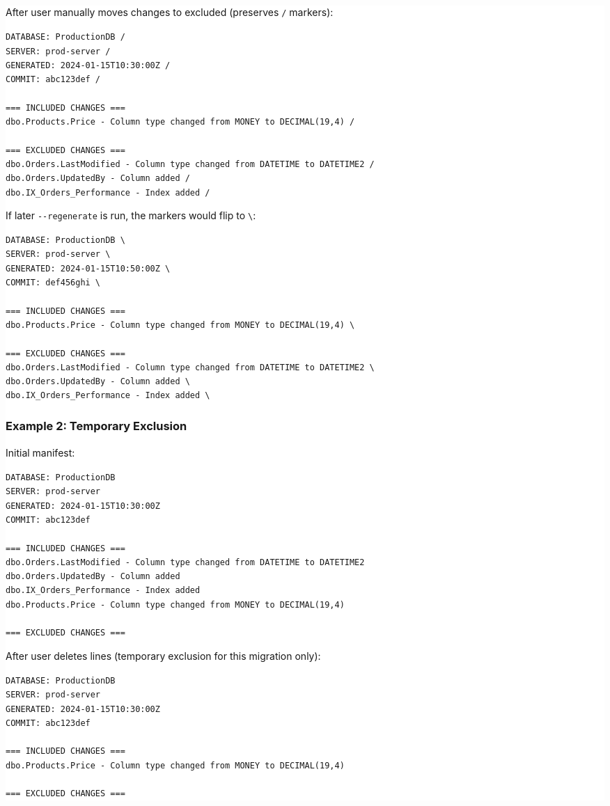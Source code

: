 After user manually moves changes to excluded (preserves `/` markers):
```
DATABASE: ProductionDB /
SERVER: prod-server /
GENERATED: 2024-01-15T10:30:00Z /
COMMIT: abc123def /

=== INCLUDED CHANGES ===
dbo.Products.Price - Column type changed from MONEY to DECIMAL(19,4) /

=== EXCLUDED CHANGES ===
dbo.Orders.LastModified - Column type changed from DATETIME to DATETIME2 /
dbo.Orders.UpdatedBy - Column added /
dbo.IX_Orders_Performance - Index added /
```

If later `--regenerate` is run, the markers would flip to `\`:
```
DATABASE: ProductionDB \
SERVER: prod-server \
GENERATED: 2024-01-15T10:50:00Z \
COMMIT: def456ghi \

=== INCLUDED CHANGES ===
dbo.Products.Price - Column type changed from MONEY to DECIMAL(19,4) \

=== EXCLUDED CHANGES ===
dbo.Orders.LastModified - Column type changed from DATETIME to DATETIME2 \
dbo.Orders.UpdatedBy - Column added \
dbo.IX_Orders_Performance - Index added \
```

### Example 2: Temporary Exclusion

Initial manifest:
```
DATABASE: ProductionDB
SERVER: prod-server
GENERATED: 2024-01-15T10:30:00Z
COMMIT: abc123def

=== INCLUDED CHANGES ===
dbo.Orders.LastModified - Column type changed from DATETIME to DATETIME2
dbo.Orders.UpdatedBy - Column added
dbo.IX_Orders_Performance - Index added
dbo.Products.Price - Column type changed from MONEY to DECIMAL(19,4)

=== EXCLUDED CHANGES ===
```

After user deletes lines (temporary exclusion for this migration only):
```
DATABASE: ProductionDB
SERVER: prod-server
GENERATED: 2024-01-15T10:30:00Z
COMMIT: abc123def

=== INCLUDED CHANGES ===
dbo.Products.Price - Column type changed from MONEY to DECIMAL(19,4)

=== EXCLUDED CHANGES ===
```

